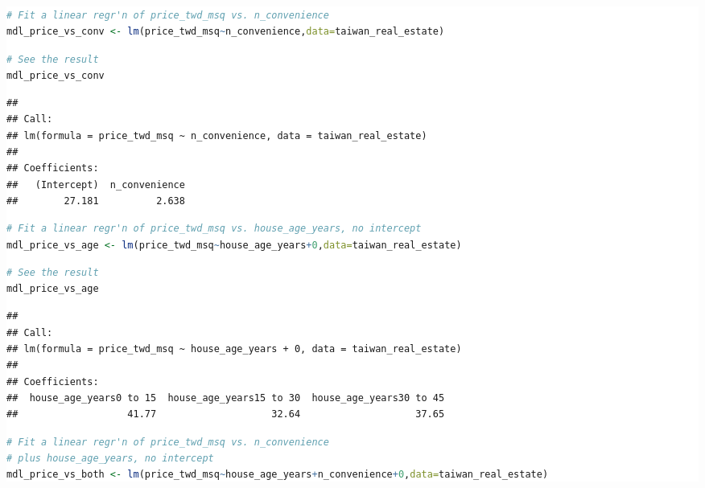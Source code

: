 ``` r
# Fit a linear regr'n of price_twd_msq vs. n_convenience
mdl_price_vs_conv <- lm(price_twd_msq~n_convenience,data=taiwan_real_estate)
```

``` r
# See the result
mdl_price_vs_conv
```

    ## 
    ## Call:
    ## lm(formula = price_twd_msq ~ n_convenience, data = taiwan_real_estate)
    ## 
    ## Coefficients:
    ##   (Intercept)  n_convenience  
    ##        27.181          2.638

``` r
# Fit a linear regr'n of price_twd_msq vs. house_age_years, no intercept
mdl_price_vs_age <- lm(price_twd_msq~house_age_years+0,data=taiwan_real_estate)
```

``` r
# See the result
mdl_price_vs_age
```

    ## 
    ## Call:
    ## lm(formula = price_twd_msq ~ house_age_years + 0, data = taiwan_real_estate)
    ## 
    ## Coefficients:
    ##  house_age_years0 to 15  house_age_years15 to 30  house_age_years30 to 45  
    ##                   41.77                    32.64                    37.65

``` r
# Fit a linear regr'n of price_twd_msq vs. n_convenience 
# plus house_age_years, no intercept
mdl_price_vs_both <- lm(price_twd_msq~house_age_years+n_convenience+0,data=taiwan_real_estate)
```
